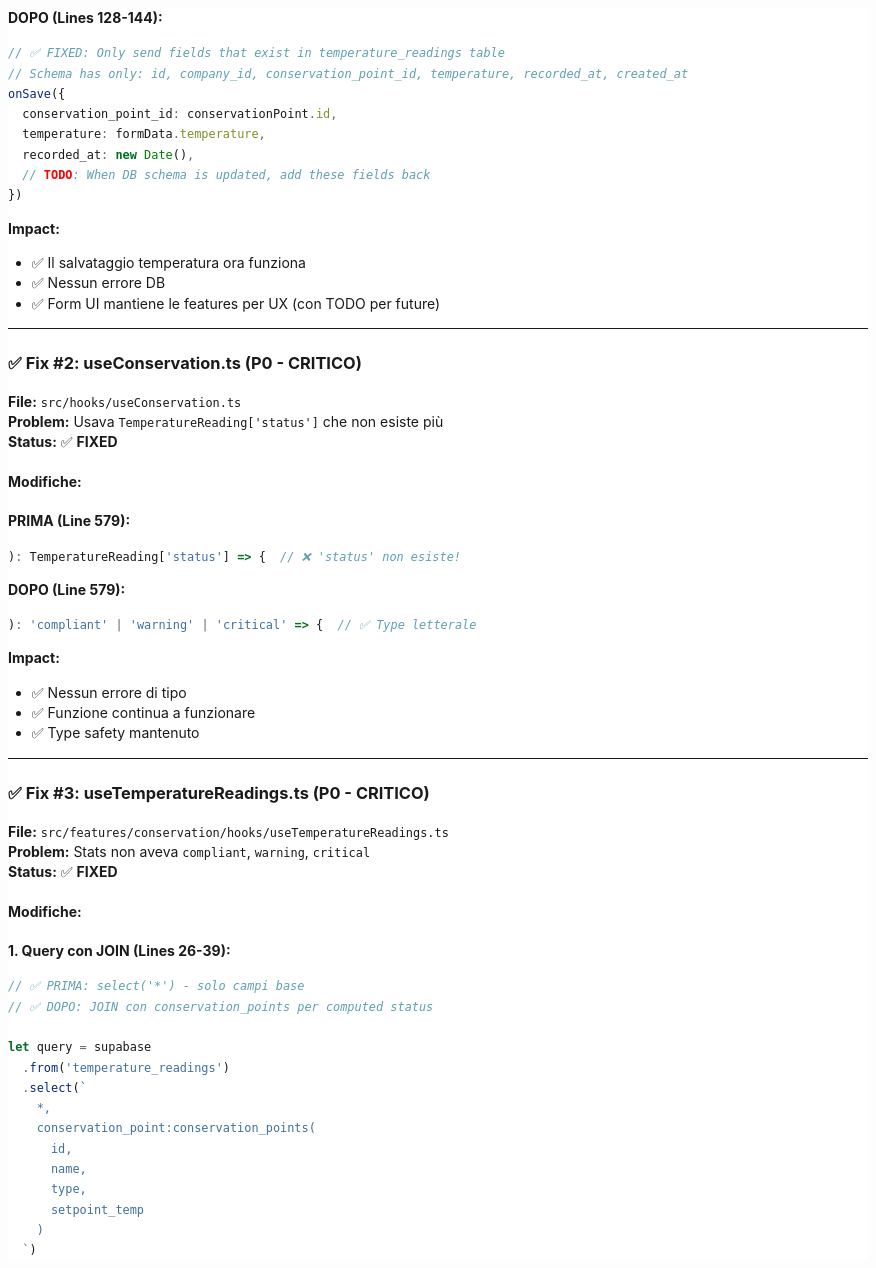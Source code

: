 **DOPO (Lines 128-144):**
```typescript
// ✅ FIXED: Only send fields that exist in temperature_readings table
// Schema has only: id, company_id, conservation_point_id, temperature, recorded_at, created_at
onSave({
  conservation_point_id: conservationPoint.id,
  temperature: formData.temperature,
  recorded_at: new Date(),
  // TODO: When DB schema is updated, add these fields back
})
```

**Impact:**
- ✅ Il salvataggio temperatura ora funziona
- ✅ Nessun errore DB
- ✅ Form UI mantiene le features per UX (con TODO per future)

---

### ✅ Fix #2: useConservation.ts (P0 - CRITICO)

**File:** `src/hooks/useConservation.ts`  
**Problem:** Usava `TemperatureReading['status']` che non esiste più  
**Status:** ✅ **FIXED**

#### Modifiche:

**PRIMA (Line 579):**
```typescript
): TemperatureReading['status'] => {  // ❌ 'status' non esiste!
```

**DOPO (Line 579):**
```typescript
): 'compliant' | 'warning' | 'critical' => {  // ✅ Type letterale
```

**Impact:**
- ✅ Nessun errore di tipo
- ✅ Funzione continua a funzionare
- ✅ Type safety mantenuto

---

### ✅ Fix #3: useTemperatureReadings.ts (P0 - CRITICO)

**File:** `src/features/conservation/hooks/useTemperatureReadings.ts`  
**Problem:** Stats non aveva `compliant`, `warning`, `critical`  
**Status:** ✅ **FIXED**

#### Modifiche:

**1. Query con JOIN (Lines 26-39):**
```typescript
// ✅ PRIMA: select('*') - solo campi base
// ✅ DOPO: JOIN con conservation_points per computed status

let query = supabase
  .from('temperature_readings')
  .select(`
    *,
    conservation_point:conservation_points(
      id,
      name,
      type,
      setpoint_temp
    )
  `)
```